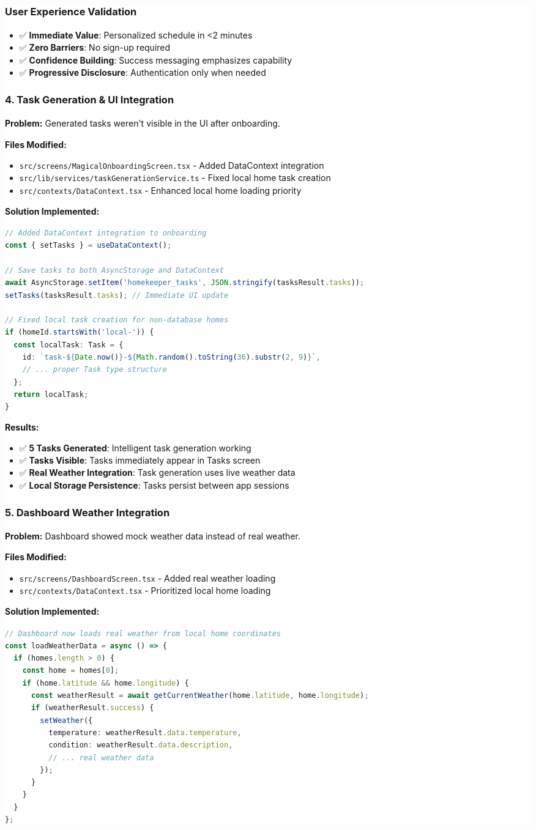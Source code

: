 ### **User Experience Validation**
- ✅ **Immediate Value**: Personalized schedule in <2 minutes
- ✅ **Zero Barriers**: No sign-up required
- ✅ **Confidence Building**: Success messaging emphasizes capability
- ✅ **Progressive Disclosure**: Authentication only when needed

### **4. Task Generation & UI Integration**
**Problem:** Generated tasks weren't visible in the UI after onboarding.

**Files Modified:**
- `src/screens/MagicalOnboardingScreen.tsx` - Added DataContext integration
- `src/lib/services/taskGenerationService.ts` - Fixed local home task creation
- `src/contexts/DataContext.tsx` - Enhanced local home loading priority

**Solution Implemented:**
```typescript
// Added DataContext integration to onboarding
const { setTasks } = useDataContext();

// Save tasks to both AsyncStorage and DataContext
await AsyncStorage.setItem('homekeeper_tasks', JSON.stringify(tasksResult.tasks));
setTasks(tasksResult.tasks); // Immediate UI update

// Fixed local task creation for non-database homes
if (homeId.startsWith('local-')) {
  const localTask: Task = {
    id: `task-${Date.now()}-${Math.random().toString(36).substr(2, 9)}`,
    // ... proper Task type structure
  };
  return localTask;
}
```

**Results:**
- ✅ **5 Tasks Generated**: Intelligent task generation working
- ✅ **Tasks Visible**: Tasks immediately appear in Tasks screen
- ✅ **Real Weather Integration**: Task generation uses live weather data
- ✅ **Local Storage Persistence**: Tasks persist between app sessions

### **5. Dashboard Weather Integration**
**Problem:** Dashboard showed mock weather data instead of real weather.

**Files Modified:**
- `src/screens/DashboardScreen.tsx` - Added real weather loading
- `src/contexts/DataContext.tsx` - Prioritized local home loading

**Solution Implemented:**
```typescript
// Dashboard now loads real weather from local home coordinates
const loadWeatherData = async () => {
  if (homes.length > 0) {
    const home = homes[0];
    if (home.latitude && home.longitude) {
      const weatherResult = await getCurrentWeather(home.latitude, home.longitude);
      if (weatherResult.success) {
        setWeather({
          temperature: weatherResult.data.temperature,
          condition: weatherResult.data.description,
          // ... real weather data
        });
      }
    }
  }
};

```